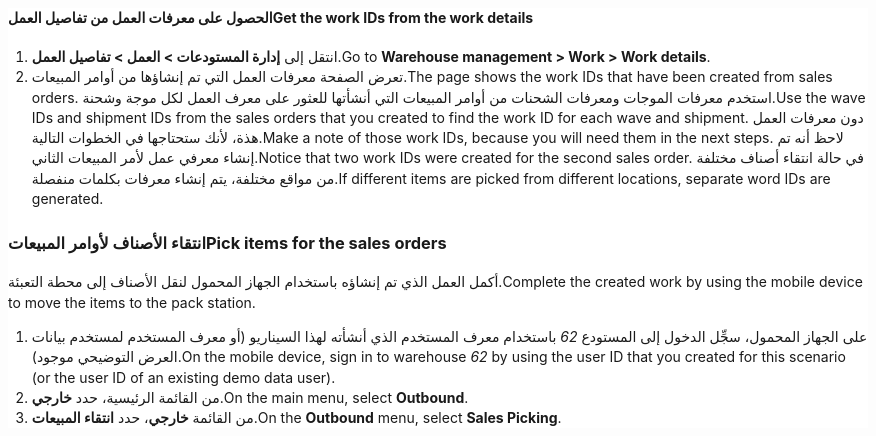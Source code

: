 #### <a name="get-the-work-ids-from-the-work-details"></a><span data-ttu-id="2d9b4-423">الحصول على معرفات العمل من تفاصيل العمل</span><span class="sxs-lookup"><span data-stu-id="2d9b4-423">Get the work IDs from the work details</span></span>

1. <span data-ttu-id="2d9b4-424">انتقل إلى **إدارة المستودعات \> العمل \> تفاصيل العمل**.</span><span class="sxs-lookup"><span data-stu-id="2d9b4-424">Go to **Warehouse management \> Work \> Work details**.</span></span>
1. <span data-ttu-id="2d9b4-425">تعرض الصفحة معرفات العمل التي تم إنشاؤها من أوامر المبيعات.</span><span class="sxs-lookup"><span data-stu-id="2d9b4-425">The page shows the work IDs that have been created from sales orders.</span></span> <span data-ttu-id="2d9b4-426">استخدم معرفات الموجات ومعرفات الشحنات من أوامر المبيعات التي أنشأتها للعثور على معرف العمل لكل موجة وشحنة.</span><span class="sxs-lookup"><span data-stu-id="2d9b4-426">Use the wave IDs and shipment IDs from the sales orders that you created to find the work ID for each wave and shipment.</span></span> <span data-ttu-id="2d9b4-427">دون معرفات العمل هذة، لأنك ستحتاجها في الخطوات التالية.</span><span class="sxs-lookup"><span data-stu-id="2d9b4-427">Make a note of those work IDs, because you will need them in the next steps.</span></span> <span data-ttu-id="2d9b4-428">لاحظ أنه تم إنشاء معرفي عمل لأمر المبيعات الثاني.</span><span class="sxs-lookup"><span data-stu-id="2d9b4-428">Notice that two work IDs were created for the second sales order.</span></span> <span data-ttu-id="2d9b4-429">في حالة انتقاء أصناف مختلفة من مواقع مختلفة، يتم إنشاء معرفات بكلمات منفصلة.</span><span class="sxs-lookup"><span data-stu-id="2d9b4-429">If different items are picked from different locations, separate word IDs are generated.</span></span>

### <a name="pick-items-for-the-sales-orders"></a><span data-ttu-id="2d9b4-430">انتقاء الأصناف لأوامر المبيعات</span><span class="sxs-lookup"><span data-stu-id="2d9b4-430">Pick items for the sales orders</span></span>

<span data-ttu-id="2d9b4-431">أكمل العمل الذي تم إنشاؤه باستخدام الجهاز المحمول لنقل الأصناف إلى محطة التعبئة.</span><span class="sxs-lookup"><span data-stu-id="2d9b4-431">Complete the created work by using the mobile device to move the items to the pack station.</span></span>

1. <span data-ttu-id="2d9b4-432">على الجهاز المحمول، سجِّل الدخول إلى المستودع *62* باستخدام معرف المستخدم الذي أنشأته لهذا السيناريو (أو معرف المستخدم لمستخدم بيانات العرض التوضيحي موجود).</span><span class="sxs-lookup"><span data-stu-id="2d9b4-432">On the mobile device, sign in to warehouse *62* by using the user ID that you created for this scenario (or the user ID of an existing demo data user).</span></span>
1. <span data-ttu-id="2d9b4-433">من القائمة الرئيسية، حدد **خارجي**.</span><span class="sxs-lookup"><span data-stu-id="2d9b4-433">On the main menu, select **Outbound**.</span></span>
1. <span data-ttu-id="2d9b4-434">من القائمة **خارجي**، حدد **انتقاء المبيعات**.</span><span class="sxs-lookup"><span data-stu-id="2d9b4-434">On the **Outbound** menu, select **Sales Picking**.</span></span>
